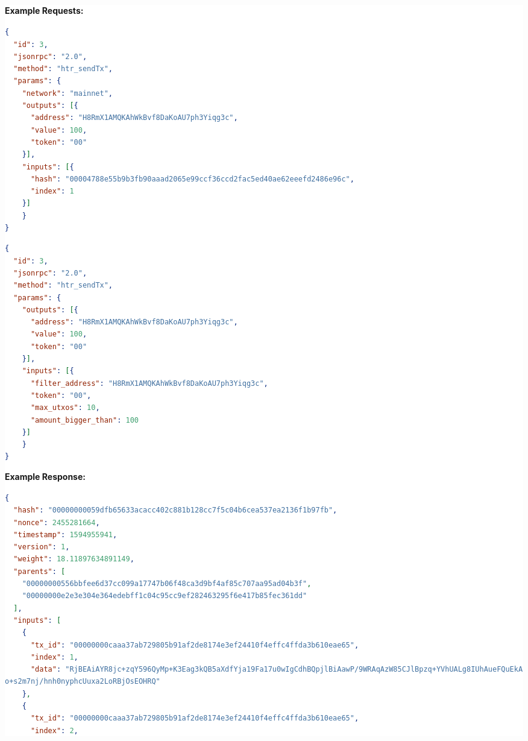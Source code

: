**Example Requests:**

```json
{
  "id": 3,
  "jsonrpc": "2.0",
  "method": "htr_sendTx",
  "params": {
    "network": "mainnet",
  	"outputs": [{
  	  "address": "H8RmX1AMQKAhWkBvf8DaKoAU7ph3Yiqg3c",
  	  "value": 100,
  	  "token": "00"
  	}],
    "inputs": [{
      "hash": "00004788e55b9b3fb90aaad2065e99ccf36ccd2fac5ed40ae62eeefd2486e96c",
      "index": 1
    }]
	}
}
```

```json
{
  "id": 3,
  "jsonrpc": "2.0",
  "method": "htr_sendTx",
  "params": {
  	"outputs": [{
  	  "address": "H8RmX1AMQKAhWkBvf8DaKoAU7ph3Yiqg3c",
  	  "value": 100,
  	  "token": "00"
  	}],
    "inputs": [{
      "filter_address": "H8RmX1AMQKAhWkBvf8DaKoAU7ph3Yiqg3c",
      "token": "00",
      "max_utxos": 10,
      "amount_bigger_than": 100
    }]
	}
}
```

**Example Response:**

```json
{
  "hash": "00000000059dfb65633acacc402c881b128cc7f5c04b6cea537ea2136f1b97fb",
  "nonce": 2455281664,
  "timestamp": 1594955941,
  "version": 1,
  "weight": 18.11897634891149,
  "parents": [
    "00000000556bbfee6d37cc099a17747b06f48ca3d9bf4af85c707aa95ad04b3f",
    "00000000e2e3e304e364edebff1c04c95cc9ef282463295f6e417b85fec361dd"
  ],
  "inputs": [
    {
      "tx_id": "00000000caaa37ab729805b91af2de8174e3ef24410f4effc4ffda3b610eae65",
      "index": 1,
      "data": "RjBEAiAYR8jc+zqY596QyMp+K3Eag3kQB5aXdfYja19Fa17u0wIgCdhBQpjlBiAawP/9WRAqAzW85CJlBpzq+YVhUALg8IUhAueFQuEkAo+s2m7nj/hnh0nyphcUuxa2LoRBjOsEOHRQ"
    },
    {
      "tx_id": "00000000caaa37ab729805b91af2de8174e3ef24410f4effc4ffda3b610eae65",
      "index": 2,
```